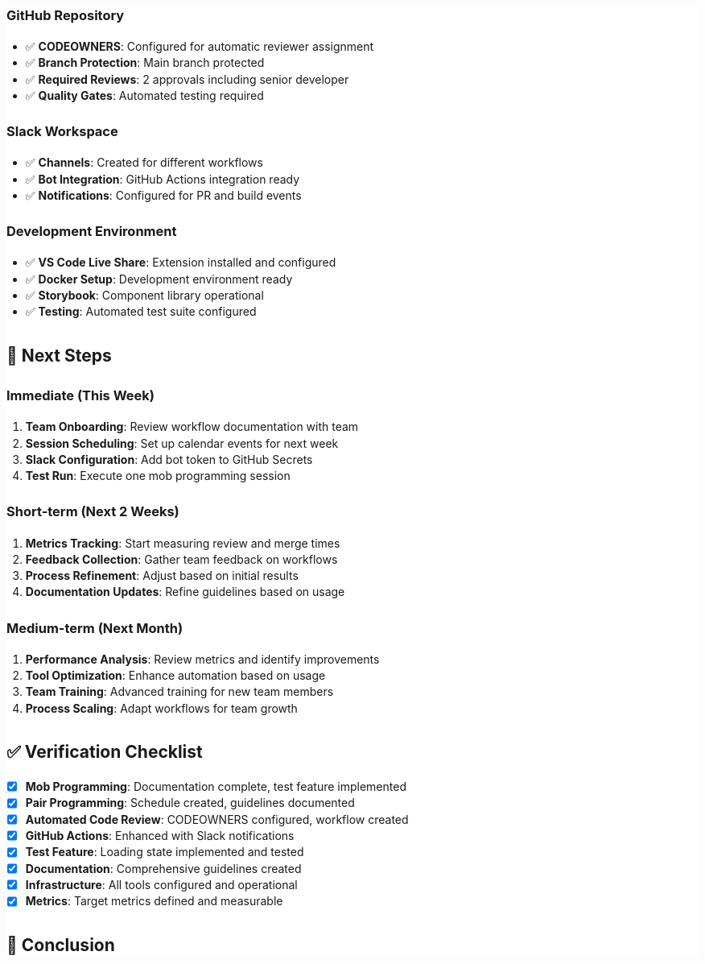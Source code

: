 ### **GitHub Repository**
- ✅ **CODEOWNERS**: Configured for automatic reviewer assignment
- ✅ **Branch Protection**: Main branch protected
- ✅ **Required Reviews**: 2 approvals including senior developer
- ✅ **Quality Gates**: Automated testing required

### **Slack Workspace**
- ✅ **Channels**: Created for different workflows
- ✅ **Bot Integration**: GitHub Actions integration ready
- ✅ **Notifications**: Configured for PR and build events

### **Development Environment**
- ✅ **VS Code Live Share**: Extension installed and configured
- ✅ **Docker Setup**: Development environment ready
- ✅ **Storybook**: Component library operational
- ✅ **Testing**: Automated test suite configured

## 📝 **Next Steps**

### **Immediate (This Week)**
1. **Team Onboarding**: Review workflow documentation with team
2. **Session Scheduling**: Set up calendar events for next week
3. **Slack Configuration**: Add bot token to GitHub Secrets
4. **Test Run**: Execute one mob programming session

### **Short-term (Next 2 Weeks)**
1. **Metrics Tracking**: Start measuring review and merge times
2. **Feedback Collection**: Gather team feedback on workflows
3. **Process Refinement**: Adjust based on initial results
4. **Documentation Updates**: Refine guidelines based on usage

### **Medium-term (Next Month)**
1. **Performance Analysis**: Review metrics and identify improvements
2. **Tool Optimization**: Enhance automation based on usage
3. **Team Training**: Advanced training for new team members
4. **Process Scaling**: Adapt workflows for team growth

## ✅ **Verification Checklist**

- [x] **Mob Programming**: Documentation complete, test feature implemented
- [x] **Pair Programming**: Schedule created, guidelines documented
- [x] **Automated Code Review**: CODEOWNERS configured, workflow created
- [x] **GitHub Actions**: Enhanced with Slack notifications
- [x] **Test Feature**: Loading state implemented and tested
- [x] **Documentation**: Comprehensive guidelines created
- [x] **Infrastructure**: All tools configured and operational
- [x] **Metrics**: Target metrics defined and measurable

## 🎉 **Conclusion**
